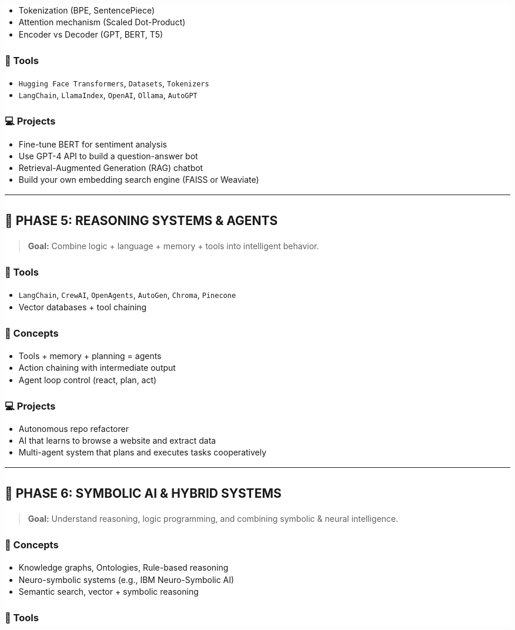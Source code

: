 * Tokenization (BPE, SentencePiece)
* Attention mechanism (Scaled Dot-Product)
* Encoder vs Decoder (GPT, BERT, T5)

### 🔧 Tools

* `Hugging Face Transformers`, `Datasets`, `Tokenizers`
* `LangChain`, `LlamaIndex`, `OpenAI`, `Ollama`, `AutoGPT`

### 💻 Projects

* Fine-tune BERT for sentiment analysis
* Use GPT-4 API to build a question-answer bot
* Retrieval-Augmented Generation (RAG) chatbot
* Build your own embedding search engine (FAISS or Weaviate)

---

## 🤯 PHASE 5: REASONING SYSTEMS & AGENTS

> **Goal:** Combine logic + language + memory + tools into intelligent behavior.

### 🧱 Tools

* `LangChain`, `CrewAI`, `OpenAgents`, `AutoGen`, `Chroma`, `Pinecone`
* Vector databases + tool chaining

### 📘 Concepts

* Tools + memory + planning = agents
* Action chaining with intermediate output
* Agent loop control (react, plan, act)

### 💻 Projects

* Autonomous repo refactorer
* AI that learns to browse a website and extract data
* Multi-agent system that plans and executes tasks cooperatively

---

## 🧩 PHASE 6: SYMBOLIC AI & HYBRID SYSTEMS

> **Goal:** Understand reasoning, logic programming, and combining symbolic & neural intelligence.

### 🧠 Concepts

* Knowledge graphs, Ontologies, Rule-based reasoning
* Neuro-symbolic systems (e.g., IBM Neuro-Symbolic AI)
* Semantic search, vector + symbolic reasoning

### 🧰 Tools
